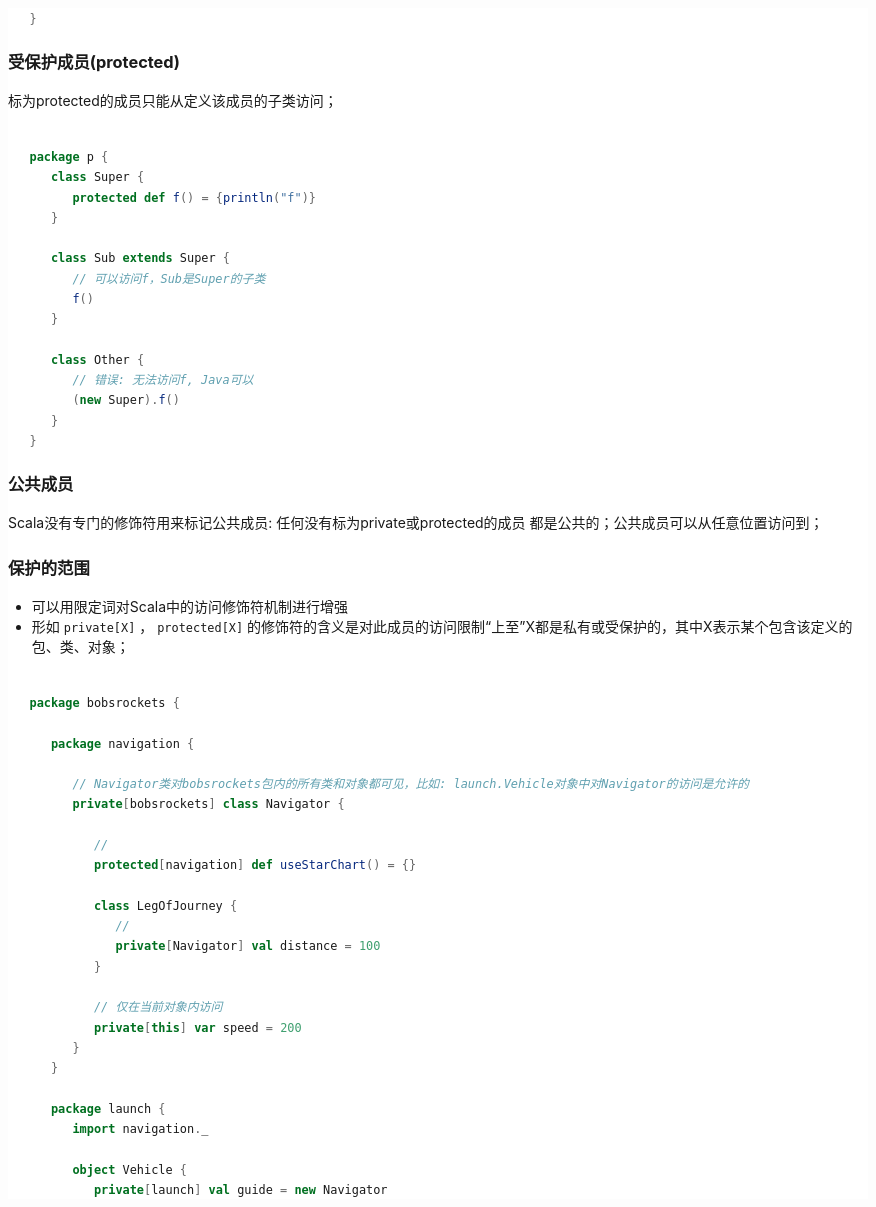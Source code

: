 ```scala
   }
```


### 受保护成员(protected)

标为protected的成员只能从定义该成员的子类访问；

```scala

   package p {
      class Super {
         protected def f() = {println("f")}
      }

      class Sub extends Super {
         // 可以访问f，Sub是Super的子类
         f()
      }

      class Other {
         // 错误: 无法访问f, Java可以
         (new Super).f()
      }
   }
```


### 公共成员

Scala没有专门的修饰符用来标记公共成员: 任何没有标为private或protected的成员
都是公共的；公共成员可以从任意位置访问到；



### 保护的范围

- 可以用限定词对Scala中的访问修饰符机制进行增强
- 形如 `private[X]` ， `protected[X]` 的修饰符的含义是对此成员的访问限制“上至”X都是私有或受保护的，其中X表示某个包含该定义的包、类、对象；

```scala

   package bobsrockets {

      package navigation {

         // Navigator类对bobsrockets包内的所有类和对象都可见，比如: launch.Vehicle对象中对Navigator的访问是允许的
         private[bobsrockets] class Navigator {

            // 
            protected[navigation] def useStarChart() = {}

            class LegOfJourney {
               //
               private[Navigator] val distance = 100
            }

            // 仅在当前对象内访问
            private[this] var speed = 200
         }
      }

      package launch {
         import navigation._

         object Vehicle {
            private[launch] val guide = new Navigator
```
